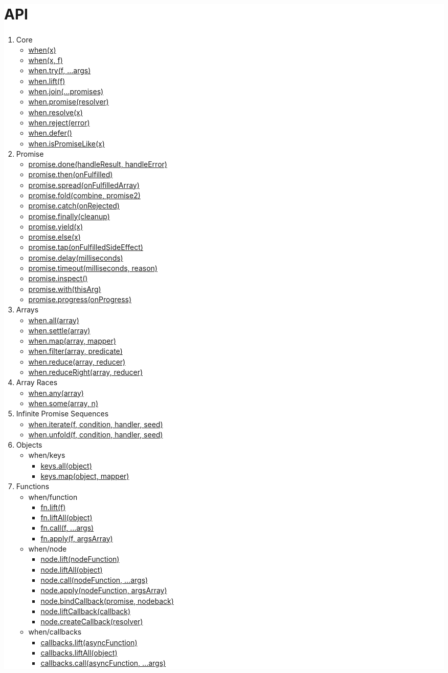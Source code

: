 API
===

1. Core
	* [when(x)](#when)
	* [when(x, f)](#when)
	* [when.try(f, ...args)](#whentry)
	* [when.lift(f)](#whenlift)
	* [when.join(...promises)](#whenjoin)
	* [when.promise(resolver)](#whenpromise)
	* [when.resolve(x)](#whenresolve)
	* [when.reject(error)](#whenreject)
	* [when.defer()](#whendefer)
	* [when.isPromiseLike(x)](#whenispromiselike)
1. Promise
	* [promise.done(handleResult, handleError)](#promisedone)
	* [promise.then(onFulfilled)](#promisethen)
	* [promise.spread(onFulfilledArray)](#promisespread)
	* [promise.fold(combine, promise2)](#promisefold)
	* [promise.catch(onRejected)](#promisecatch)
	* [promise.finally(cleanup)](#promisefinally)
	* [promise.yield(x)](#promiseyield)
	* [promise.else(x)](#promiseelse)
	* [promise.tap(onFulfilledSideEffect)](#promisetap)
	* [promise.delay(milliseconds)](#promisedelay)
	* [promise.timeout(milliseconds, reason)](#promisetimeout)
	* [promise.inspect()](#promiseinspect)
	* [promise.with(thisArg)](#promisewith)
	* [promise.progress(onProgress)](#promiseprogress)
1. Arrays
	* [when.all(array)](#whenall)
	* [when.settle(array)](#whensettle)
	* [when.map(array, mapper)](#whenmap)
	* [when.filter(array, predicate)](#whenfilter)
	* [when.reduce(array, reducer)](#whenreduce)
	* [when.reduceRight(array, reducer)](#whenreduceright)
1. Array Races
	* [when.any(array)](#whenany)
	* [when.some(array, n)](#whensome)
1. Infinite Promise Sequences
	* [when.iterate(f, condition, handler, seed)](#wheniterate)
	* [when.unfold(f, condition, handler, seed)](#whenunfold)
1. Objects
	* when/keys
		* [keys.all(object)](#whenkeys-all)
		* [keys.map(object, mapper)](#whenkeys-map)
1. Functions
	* when/function
		* [fn.lift(f)](#fnlift)
		* [fn.liftAll(object)](#fnliftall)
		* [fn.call(f, ...args)](#fncall)
		* [fn.apply(f, argsArray)](#fnapply)
	* when/node
		* [node.lift(nodeFunction)](#nodelift)
		* [node.liftAll(object)](#nodeliftall)
		* [node.call(nodeFunction, ...args)](#nodecall)
		* [node.apply(nodeFunction, argsArray)](#nodeapply)
		* [node.bindCallback(promise, nodeback)](#nodebindcallback)
		* [node.liftCallback(callback)](#nodeliftcallback)
		* [node.createCallback(resolver)](#nodecreatecallback)
	* when/callbacks
		* [callbacks.lift(asyncFunction)](#callbackslift)
		* [callbacks.liftAll(object)](#callbacksliftall)
		* [callbacks.call(asyncFunction, ...args)](#callbackscall)